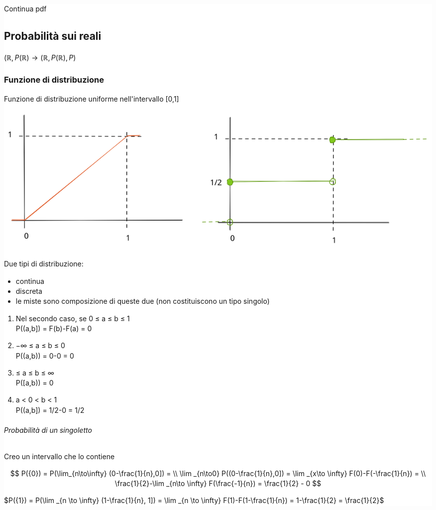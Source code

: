 Continua pdf

## Probabilità sui reali

$(\mathbb{R}, P(\mathbb{R}) \rightarrow (\mathbb{R},P(\mathbb{R}),P)$


### Funzione di distribuzione

Funzione di distribuzione uniforme nell'intervallo [0,1]

<img src="Images/graficofunzdidistr.svg" style="background: #fff">

Due tipi di distribuzione:
- continua
- discreta
- le miste sono composizione di queste due (non costituiscono un tipo singolo)

1. Nel secondo caso, se 0 $\leq$ a $\leq$ b $\leq$ 1 <br>
P((a,b]) = F(b)-F(a) = 0

2. $-\infty$ $\leq$ a $\leq$ b $\leq$ 0 <br>
P((a,b)) = 0-0 = 0

3. $\leq$ a $\leq$ b $\leq$ $\infty$ <br>
P([a,b)) = 0

4. a < 0 < b < 1 <br>
P((a,b]) = 1/2-0 = 1/2


###### Probabilità di un singoletto
Creo un intervallo che lo contiene

$$
P({0}) = P(\lim_{n\to\infty} (0-\frac{1}{n},0]) = \\ \lim _{n\to0} P((0-\frac{1}{n},0]) = \lim _{x\to \infty} F(0)-F(-\frac{1}{n}) = \\ \frac{1}{2}-\lim _{n\to \infty} F(\frac{-1}{n}) = \frac{1}{2} - 0
$$

$P({1}) = P(\lim _{n \to \infty} (1-\frac{1}{n}, 1]) = \lim _{n \to \infty} F(1)-F(1-\frac{1}{n}) = 1-\frac{1}{2} = \frac{1}{2}$
